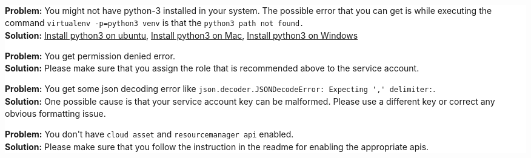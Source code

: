 **Problem:** You might not have python-3 installed in your system. The possible
error that you can get is while executing the command `virtualenv -p=python3
venv` is that the `python3 path not found.` \
**Solution:**
[Install python3 on ubuntu](https://docs.python-guide.org/starting/install3/linux/),
[Install python3 on Mac](https://docs.python-guide.org/starting/install3/osx/),
[Install python3 on Windows](https://www.python.org/downloads/windows/)

**Problem:** You get permission denied error. \
**Solution:** Please make sure that you assign the role that is recommended
above to the service account.

**Problem:** You get some json decoding error like
`json.decoder.JSONDecodeError: Expecting ',' delimiter:`. \
**Solution:** One possible cause is that your service account key can be
malformed. Please use a different key or correct any obvious formatting issue.

**Problem:** You don't have `cloud asset` and `resourcemanager api` enabled. \
**Solution:** Please make sure that you follow the instruction in the readme for
enabling the appropriate apis.
